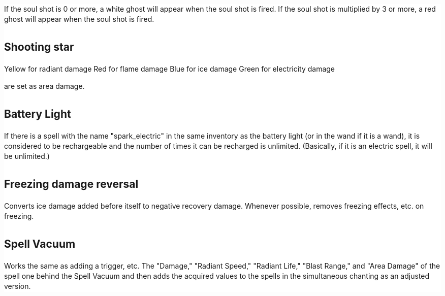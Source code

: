 If the soul shot is 0 or more, a white ghost will appear when the soul shot is fired.
If the soul shot is multiplied by 3 or more, a red ghost will appear when the soul shot is fired.

## Shooting star

Yellow for radiant damage
Red for flame damage
Blue for ice damage
Green for electricity damage

are set as area damage.

## Battery Light

If there is a spell with the name "spark_electric" in the same inventory as the battery light (or in the wand if it is a wand), it is considered to be rechargeable and the number of times it can be recharged is unlimited.
(Basically, if it is an electric spell, it will be unlimited.)

## Freezing damage reversal

Converts ice damage added before itself to negative recovery damage.
Whenever possible, removes freezing effects, etc. on freezing.

## Spell Vacuum

Works the same as adding a trigger, etc.
The "Damage," "Radiant Speed," "Radiant Life," "Blast Range," and "Area Damage" of the spell one behind the Spell Vacuum
and then adds the acquired values to the spells in the simultaneous chanting as an adjusted version.
